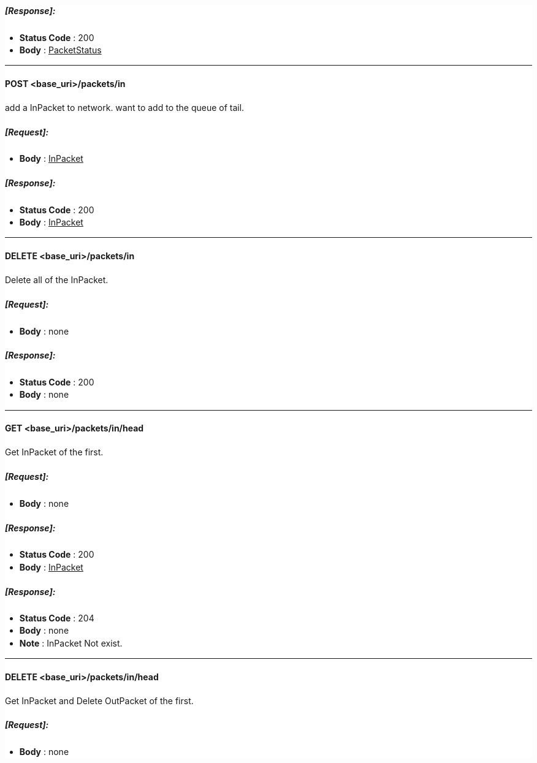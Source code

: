 ##### [Response]:
  * **Status Code** : 200
  * **Body** : [PacketStatus](./DataClass.md#PacketStatus)

----
#### <a name="POSTpackets_in">POST \<base_uri>/packets/in</a>  
add a InPacket to network. want to add to the queue of tail.

##### [Request]:   
  * **Body** : [InPacket](./DataClass.md#InPacket)

##### [Response]:
  * **Status Code** : 200
  * **Body** : [InPacket](./DataClass.md#InPacket)

----
#### <a name="DELETEpackets_in">DELETE \<base_uri>/packets/in</a>  
Delete all of the InPacket.

##### [Request]:   
  * **Body** : none 

##### [Response]:
  * **Status Code** : 200
  * **Body** : none 

----
#### <a name="GETpackets_in_head">GET \<base_uri>/packets/in/head</a>  
Get InPacket of the first.

##### [Request]:   
  * **Body** : none 

##### [Response]:
  * **Status Code** : 200
  * **Body** : [InPacket](./DataClass.md#InPacket)

##### [Response]:
  * **Status Code** : 204
  * **Body** : none 
  * **Note** : InPacket Not exist.

----
#### <a name="DELETEpackets_in_head">DELETE \<base_uri>/packets/in/head</a>  
Get InPacket and Delete OutPacket of the first.

##### [Request]:   
  * **Body** : none 
